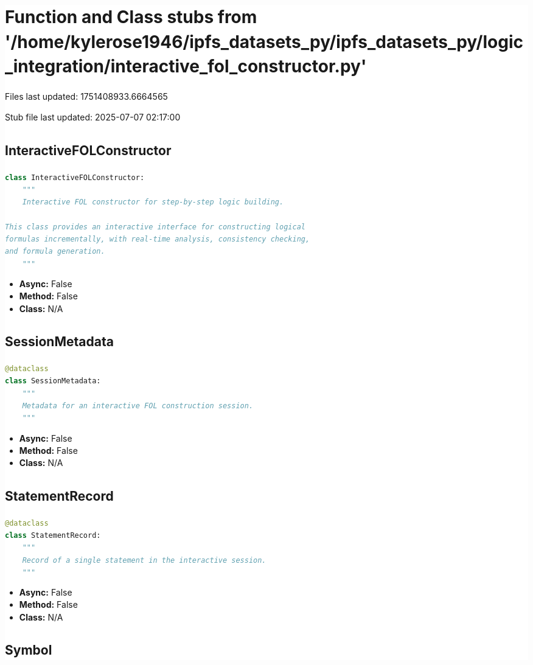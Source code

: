 # Function and Class stubs from '/home/kylerose1946/ipfs_datasets_py/ipfs_datasets_py/logic_integration/interactive_fol_constructor.py'

Files last updated: 1751408933.6664565

Stub file last updated: 2025-07-07 02:17:00

## InteractiveFOLConstructor

```python
class InteractiveFOLConstructor:
    """
    Interactive FOL constructor for step-by-step logic building.

This class provides an interactive interface for constructing logical
formulas incrementally, with real-time analysis, consistency checking,
and formula generation.
    """
```
* **Async:** False
* **Method:** False
* **Class:** N/A

## SessionMetadata

```python
@dataclass
class SessionMetadata:
    """
    Metadata for an interactive FOL construction session.
    """
```
* **Async:** False
* **Method:** False
* **Class:** N/A

## StatementRecord

```python
@dataclass
class StatementRecord:
    """
    Record of a single statement in the interactive session.
    """
```
* **Async:** False
* **Method:** False
* **Class:** N/A

## Symbol
